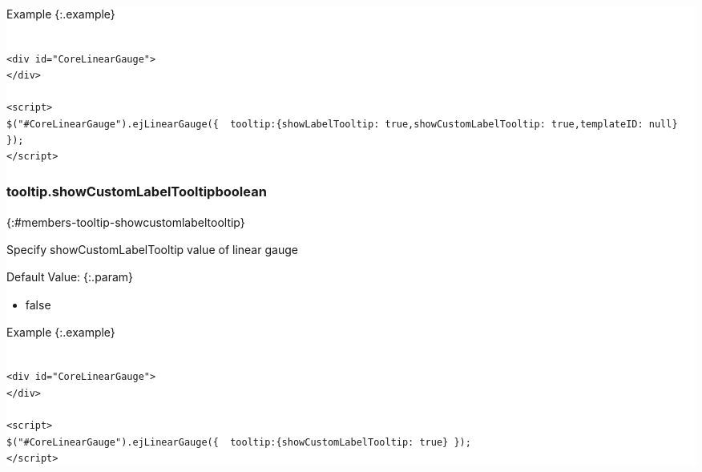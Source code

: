 



Example
{:.example}

<pre class="prettyprint">
<code> 
&lt;div id="CoreLinearGauge"&gt;
&lt;/div&gt; 
 
&lt;script&gt;                  
$("#CoreLinearGauge").ejLinearGauge({  tooltip:{showLabelTooltip: true,showCustomLabelTooltip: true,templateID: null} });
&lt;/script&gt;</code>
</pre>






### tooltip.showCustomLabelTooltip<span class="type-signature type boolean">boolean</span>
{:#members-tooltip-showcustomlabeltooltip}








Specify showCustomLabelTooltip value of linear gauge




Default Value:
{:.param}






* false








Example
{:.example}

<pre class="prettyprint">
<code> 
&lt;div id="CoreLinearGauge"&gt;
&lt;/div&gt; 
 
&lt;script&gt;                  
$("#CoreLinearGauge").ejLinearGauge({  tooltip:{showCustomLabelTooltip: true} });
&lt;/script&gt;</code>
</pre>
